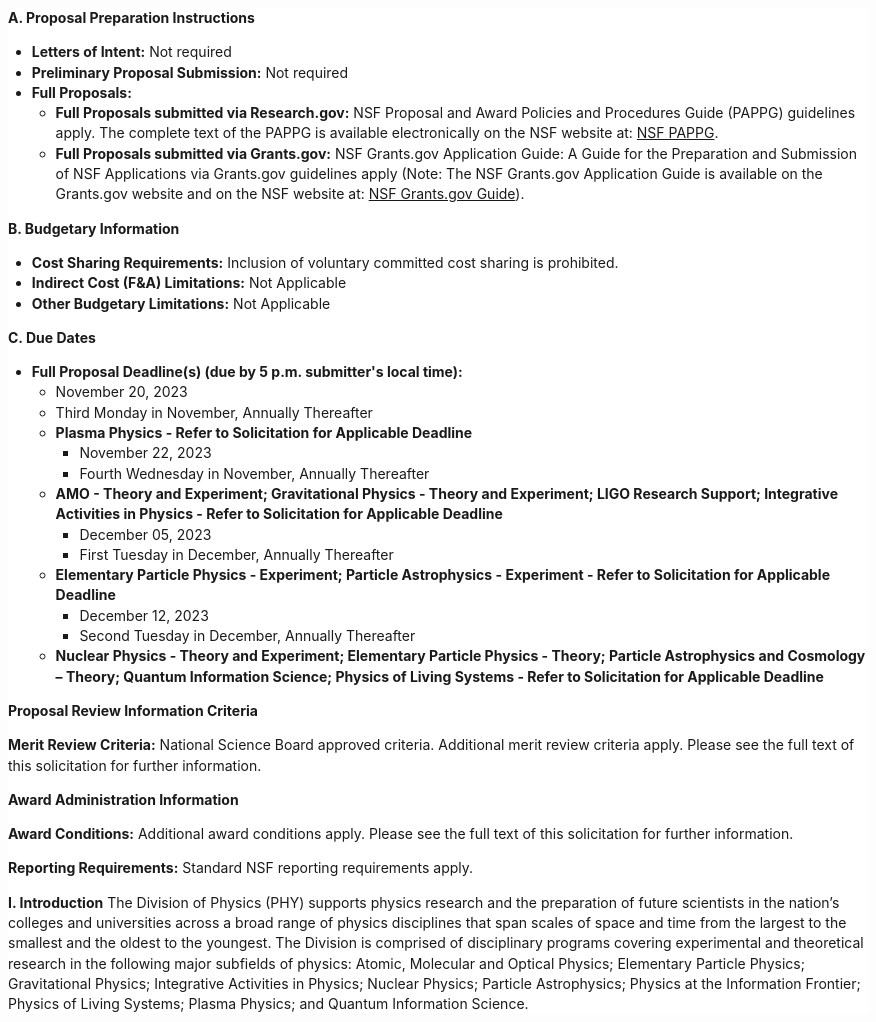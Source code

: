 **A. Proposal Preparation Instructions**
- **Letters of Intent:** Not required
- **Preliminary Proposal Submission:** Not required
- **Full Proposals:**
  - **Full Proposals submitted via Research.gov:** NSF Proposal and Award Policies and Procedures Guide (PAPPG) guidelines apply. The complete text of the PAPPG is available electronically on the NSF website at: [NSF PAPPG](https://www.nsf.gov/publications/pub_summ.jsp?ods_key=pappg).
  - **Full Proposals submitted via Grants.gov:** NSF Grants.gov Application Guide: A Guide for the Preparation and Submission of NSF Applications via Grants.gov guidelines apply (Note: The NSF Grants.gov Application Guide is available on the Grants.gov website and on the NSF website at: [NSF Grants.gov Guide](https://www.nsf.gov/publications/pub_summ.jsp?ods_key=grantsgovguide)).

**B. Budgetary Information**
- **Cost Sharing Requirements:** Inclusion of voluntary committed cost sharing is prohibited.
- **Indirect Cost (F&A) Limitations:** Not Applicable
- **Other Budgetary Limitations:** Not Applicable

**C. Due Dates**
- **Full Proposal Deadline(s) (due by 5 p.m. submitter's local time):**
  - November 20, 2023
  - Third Monday in November, Annually Thereafter
  - **Plasma Physics - Refer to Solicitation for Applicable Deadline**
    - November 22, 2023
    - Fourth Wednesday in November, Annually Thereafter
  - **AMO - Theory and Experiment; Gravitational Physics - Theory and Experiment; LIGO Research Support; Integrative Activities in Physics - Refer to Solicitation for Applicable Deadline**
    - December 05, 2023
    - First Tuesday in December, Annually Thereafter
  - **Elementary Particle Physics - Experiment; Particle Astrophysics - Experiment - Refer to Solicitation for Applicable Deadline**
    - December 12, 2023
    - Second Tuesday in December, Annually Thereafter
  - **Nuclear Physics - Theory and Experiment; Elementary Particle Physics - Theory; Particle Astrophysics and Cosmology – Theory; Quantum Information Science; Physics of Living Systems - Refer to Solicitation for Applicable Deadline**

**Proposal Review Information Criteria**

**Merit Review Criteria:**
National Science Board approved criteria. Additional merit review criteria apply. Please see the full text of this solicitation for further information.

**Award Administration Information**

**Award Conditions:**
Additional award conditions apply. Please see the full text of this solicitation for further information.

**Reporting Requirements:**
Standard NSF reporting requirements apply.

**I. Introduction**
The Division of Physics (PHY) supports physics research and the preparation of future scientists in the nation’s colleges and universities across a broad range of physics disciplines that span scales of space and time from the largest to the smallest and the oldest to the youngest. The Division is comprised of disciplinary programs covering experimental and theoretical research in the following major subfields of physics: Atomic, Molecular and Optical Physics; Elementary Particle Physics; Gravitational Physics; Integrative Activities in Physics; Nuclear Physics; Particle Astrophysics; Physics at the Information Frontier; Physics of Living Systems; Plasma Physics; and Quantum Information Science.
